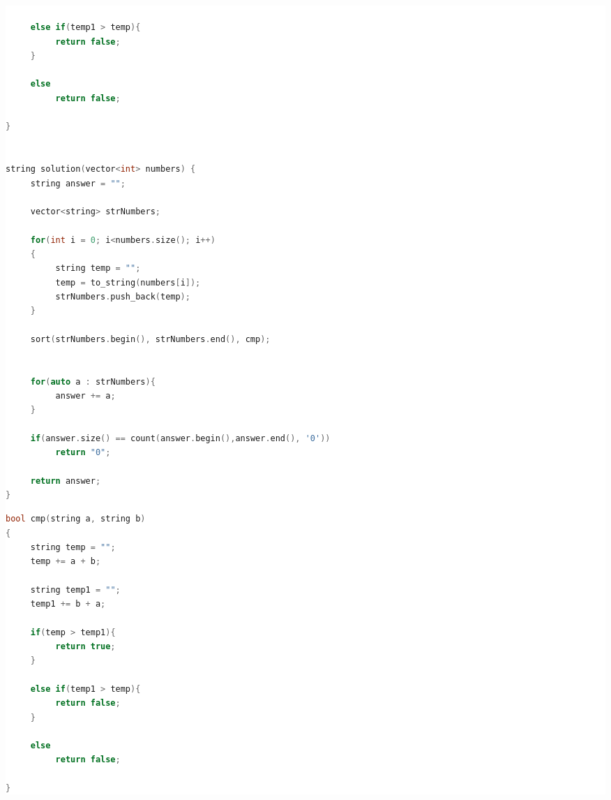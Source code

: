 ```c++
     
     else if(temp1 > temp){
          return false;
     }
     
     else
          return false;
     
}


string solution(vector<int> numbers) {
     string answer = "";
     
     vector<string> strNumbers;
     
     for(int i = 0; i<numbers.size(); i++)
     {
          string temp = "";
          temp = to_string(numbers[i]);
          strNumbers.push_back(temp);
     }
     
     sort(strNumbers.begin(), strNumbers.end(), cmp);
     
     
     for(auto a : strNumbers){
          answer += a;
     }
     
     if(answer.size() == count(answer.begin(),answer.end(), '0'))
          return "0";
     
     return answer;
}

```



```c++
bool cmp(string a, string b)
{
     string temp = "";
     temp += a + b;
     
     string temp1 = "";
     temp1 += b + a;
     
     if(temp > temp1){
          return true;
     }
     
     else if(temp1 > temp){
          return false;
     }
     
     else
          return false;
     
}
```
